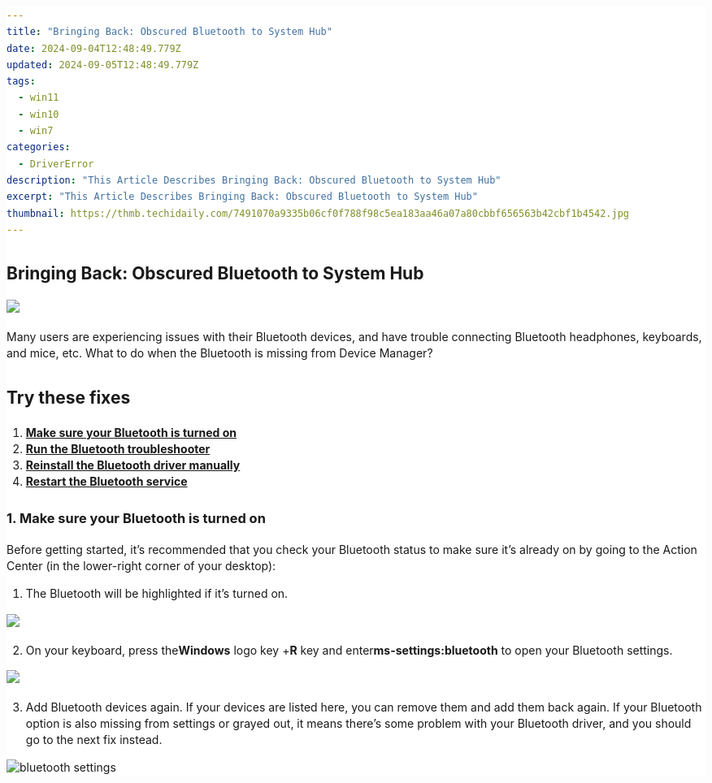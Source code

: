 ```yaml
---
title: "Bringing Back: Obscured Bluetooth to System Hub"
date: 2024-09-04T12:48:49.779Z
updated: 2024-09-05T12:48:49.779Z
tags:
  - win11
  - win10
  - win7
categories:
  - DriverError
description: "This Article Describes Bringing Back: Obscured Bluetooth to System Hub"
excerpt: "This Article Describes Bringing Back: Obscured Bluetooth to System Hub"
thumbnail: https://thmb.techidaily.com/7491070a9335b06cf0f788f98c5ea183aa46a07a80cbbf656563b42cbf1b4542.jpg
---
```


## Bringing Back: Obscured Bluetooth to System Hub

![](https://images.drivereasy.com/wp-content/uploads/2021/11/missing-driver.jpg)

 Many users are experiencing issues with their Bluetooth devices, and have trouble connecting Bluetooth headphones, keyboards, and mice, etc. What to do when the Bluetooth is missing from Device Manager?

## Try these fixes

1. **[Make sure your Bluetooth is turned on](https://modlily.sjv.io/aw92wr)**
2. **[Run the Bluetooth troubleshooter](https://exvist.pxf.io/dkpnky)**
3. **[Reinstall the Bluetooth driver manually](https://25home.pxf.io/vnbxnv)**
4. **[Restart the Bluetooth service](https://bluetties.sjv.io/lxv4pm)**

### 1\. Make sure your Bluetooth is turned on

 Before getting started, it’s recommended that you check your Bluetooth status to make sure it’s already on by going to the Action Center (in the lower-right corner of your desktop):

1) The Bluetooth will be highlighted if it’s turned on.

![](https://images.drivereasy.com/wp-content/uploads/2021/11/image-13.png)

 2) On your keyboard, press the**Windows** logo key +**R** key and enter**ms-settings:bluetooth** to open your Bluetooth settings.

![](https://images.drivereasy.com/wp-content/uploads/2021/11/image-14.png)

 3) Add Bluetooth devices again. If your devices are listed here, you can remove them and add them back again. If your Bluetooth option is also missing from settings or grayed out, it means there’s some problem with your Bluetooth driver, and you should go to the next fix instead.

![bluetooth settings](https://images.drivereasy.com/wp-content/uploads/2021/11/image-15-1200x938.png)
